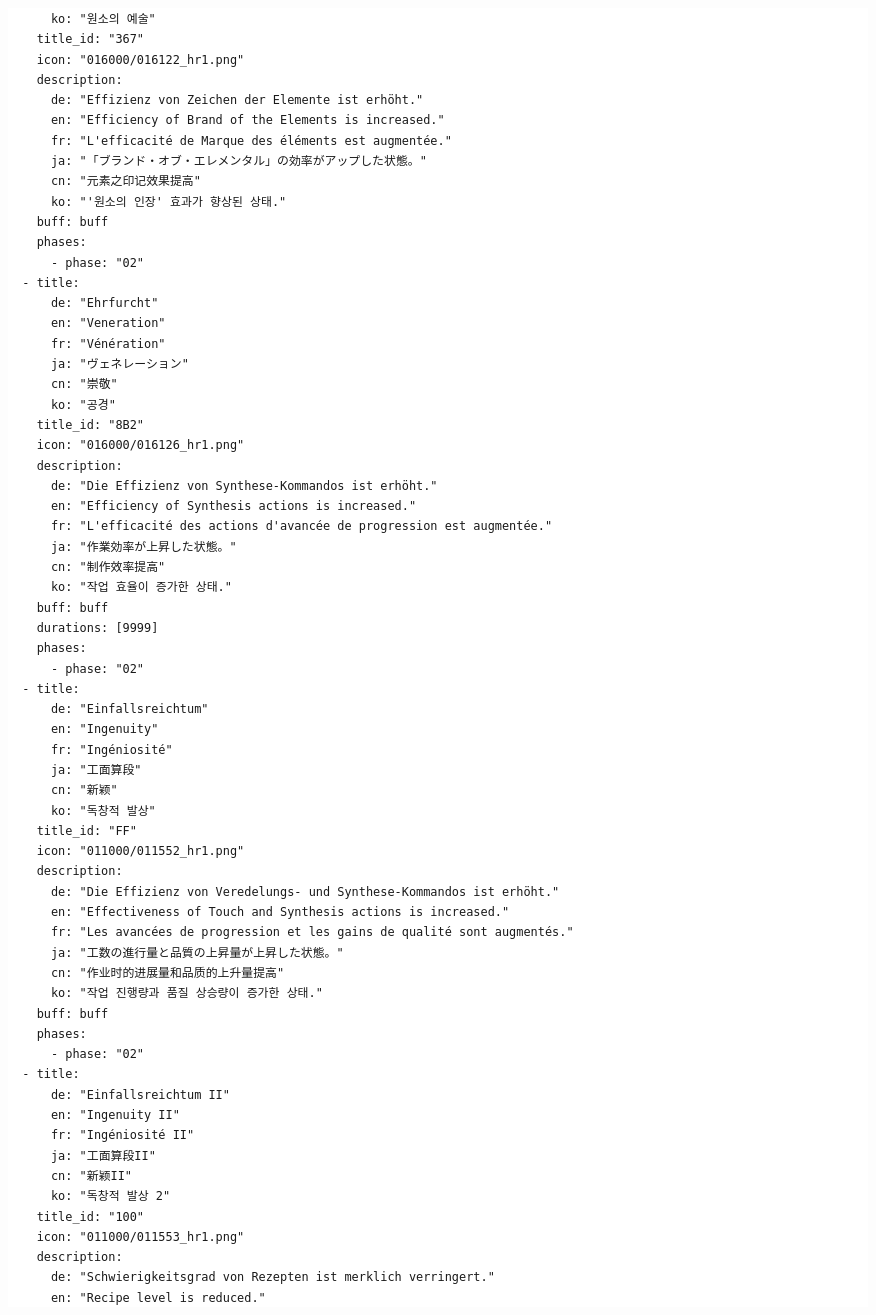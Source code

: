           ko: "원소의 예술"
        title_id: "367"
        icon: "016000/016122_hr1.png"
        description:
          de: "Effizienz von Zeichen der Elemente ist erhöht."
          en: "Efficiency of Brand of the Elements is increased."
          fr: "L'efficacité de Marque des éléments est augmentée."
          ja: "「ブランド・オブ・エレメンタル」の効率がアップした状態。"
          cn: "元素之印记效果提高"
          ko: "'원소의 인장' 효과가 향상된 상태."
        buff: buff
        phases:
          - phase: "02"
      - title:
          de: "Ehrfurcht"
          en: "Veneration"
          fr: "Vénération"
          ja: "ヴェネレーション"
          cn: "崇敬"
          ko: "공경"
        title_id: "8B2"
        icon: "016000/016126_hr1.png"
        description:
          de: "Die Effizienz von Synthese-Kommandos ist erhöht."
          en: "Efficiency of Synthesis actions is increased."
          fr: "L'efficacité des actions d'avancée de progression est augmentée."
          ja: "作業効率が上昇した状態。"
          cn: "制作效率提高"
          ko: "작업 효율이 증가한 상태."
        buff: buff
        durations: [9999]
        phases:
          - phase: "02"
      - title:
          de: "Einfallsreichtum"
          en: "Ingenuity"
          fr: "Ingéniosité"
          ja: "工面算段"
          cn: "新颖"
          ko: "독창적 발상"
        title_id: "FF"
        icon: "011000/011552_hr1.png"
        description:
          de: "Die Effizienz von Veredelungs- und Synthese-Kommandos ist erhöht."
          en: "Effectiveness of Touch and Synthesis actions is increased."
          fr: "Les avancées de progression et les gains de qualité sont augmentés."
          ja: "工数の進行量と品質の上昇量が上昇した状態。"
          cn: "作业时的进展量和品质的上升量提高"
          ko: "작업 진행량과 품질 상승량이 증가한 상태."
        buff: buff
        phases:
          - phase: "02"
      - title:
          de: "Einfallsreichtum II"
          en: "Ingenuity II"
          fr: "Ingéniosité II"
          ja: "工面算段II"
          cn: "新颖II"
          ko: "독창적 발상 2"
        title_id: "100"
        icon: "011000/011553_hr1.png"
        description:
          de: "Schwierigkeitsgrad von Rezepten ist merklich verringert."
          en: "Recipe level is reduced."